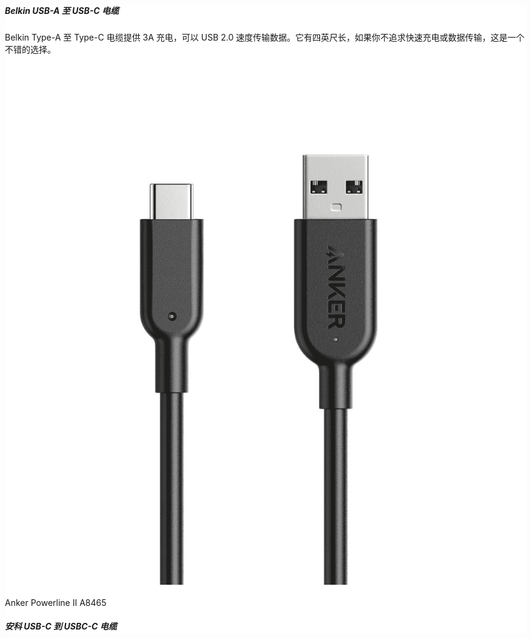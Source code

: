 ##### Belkin USB-A 至 USB-C 电缆

Belkin Type-A 至 Type-C 电缆提供 3A 充电，可以 USB 2.0 速度传输数据。它有四英尺长，如果你不追求快速充电或数据传输，这是一个不错的选择。

 <picture>![Like the Belkin cable, this Anker Powerline II cable also supports USB SuperSpeed 10Gbps specifications. Additionally, it's capable of 3A charging, and is available in three feet length. The cable comes with lifetime warranty.](img/9d529c1666becaf23983616825224abe.png)</picture> 

Anker Powerline II A8465

##### 安科 USB-C 到 USBC-C 电缆
